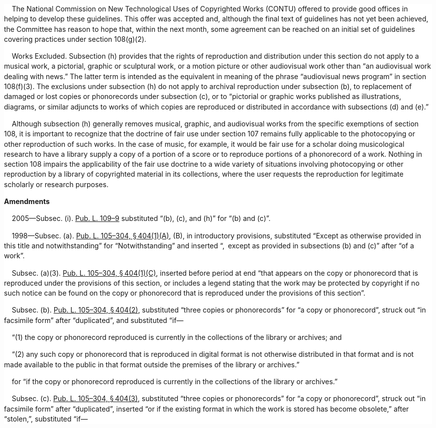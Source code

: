     The National Commission on New Technological Uses of Copyrighted Works (CONTU) offered to provide good offices in helping to develop these guidelines. This offer was accepted and, although the final text of guidelines has not yet been achieved, the Committee has reason to hope that, within the next month, some agreement can be reached on an initial set of guidelines covering practices under section 108(g)(2).

    Works Excluded. Subsection (h) provides that the rights of reproduction and distribution under this section do not apply to a musical work, a pictorial, graphic or sculptural work, or a motion picture or other audiovisual work other than “an audiovisual work dealing with news.” The latter term is intended as the equivalent in meaning of the phrase “audiovisual news program” in section 108(f)(3). The exclusions under subsection (h) do not apply to archival reproduction under subsection (b), to replacement of damaged or lost copies or phonorecords under subsection (c), or to “pictorial or graphic works published as illustrations, diagrams, or similar adjuncts to works of which copies are reproduced or distributed in accordance with subsections (d) and (e).”

    Although subsection (h) generally removes musical, graphic, and audiovisual works from the specific exemptions of section 108, it is important to recognize that the doctrine of fair use under section 107 remains fully applicable to the photocopying or other reproduction of such works. In the case of music, for example, it would be fair use for a scholar doing musicological research to have a library supply a copy of a portion of a score or to reproduce portions of a phonorecord of a work. Nothing in section 108 impairs the applicability of the fair use doctrine to a wide variety of situations involving photocopying or other reproduction by a library of copyrighted material in its collections, where the user requests the reproduction for legitimate scholarly or research purposes.

 __Amendments__ 

    2005—Subsec. (i). [Pub. L. 109–9][/us/pl/109/9] substituted “(b), (c), and (h)” for “(b) and (c)”.

    1998—Subsec. (a). [Pub. L. 105–304, § 404(1)(A)][/us/pl/105/304/s404/1/A], (B), in introductory provisions, substituted “Except as otherwise provided in this title and notwithstanding” for “Notwithstanding” and inserted “, except as provided in subsections (b) and (c)” after “of a work”.

    Subsec. (a)(3). [Pub. L. 105–304, § 404(1)(C)][/us/pl/105/304/s404/1/C], inserted before period at end “that appears on the copy or phonorecord that is reproduced under the provisions of this section, or includes a legend stating that the work may be protected by copyright if no such notice can be found on the copy or phonorecord that is reproduced under the provisions of this section”.

    Subsec. (b). [Pub. L. 105–304, § 404(2)][/us/pl/105/304/s404/2], substituted “three copies or phonorecords” for “a copy or phonorecord”, struck out “in facsimile form” after “duplicated”, and substituted “if—

    “(1) the copy or phonorecord reproduced is currently in the collections of the library or archives; and

    “(2) any such copy or phonorecord that is reproduced in digital format is not otherwise distributed in that format and is not made available to the public in that format outside the premises of the library or archives.”

    for “if the copy or phonorecord reproduced is currently in the collections of the library or archives.”

    Subsec. (c). [Pub. L. 105–304, § 404(3)][/us/pl/105/304/s404/3], substituted “three copies or phonorecords” for “a copy or phonorecord”, struck out “in facsimile form” after “duplicated”, inserted “or if the existing format in which the work is stored has become obsolete,” after “stolen,”, substituted “if—


[/us/pl/94/553/s101]: https://publicdocs.github.io/go/links?ns=uslm&ref=%2Fus%2Fpl%2F94%2F553%2Fs101
[/us/stat/90/2546]: https://publicdocs.github.io/go/links?ns=uslm&ref=%2Fus%2Fstat%2F90%2F2546
[/us/pl/102/307/s301]: https://publicdocs.github.io/go/links?ns=uslm&ref=%2Fus%2Fpl%2F102%2F307%2Fs301
[/us/stat/106/272]: https://publicdocs.github.io/go/links?ns=uslm&ref=%2Fus%2Fstat%2F106%2F272
[/us/pl/105/80/s12/a/4]: https://publicdocs.github.io/go/links?ns=uslm&ref=%2Fus%2Fpl%2F105%2F80%2Fs12%2Fa%2F4
[/us/stat/111/1534]: https://publicdocs.github.io/go/links?ns=uslm&ref=%2Fus%2Fstat%2F111%2F1534
[/us/pl/105/298/s104]: https://publicdocs.github.io/go/links?ns=uslm&ref=%2Fus%2Fpl%2F105%2F298%2Fs104
[/us/stat/112/2829]: https://publicdocs.github.io/go/links?ns=uslm&ref=%2Fus%2Fstat%2F112%2F2829
[/us/pl/105/304/s404]: https://publicdocs.github.io/go/links?ns=uslm&ref=%2Fus%2Fpl%2F105%2F304%2Fs404
[/us/stat/112/2889]: https://publicdocs.github.io/go/links?ns=uslm&ref=%2Fus%2Fstat%2F112%2F2889
[/us/pl/109/9/s402]: https://publicdocs.github.io/go/links?ns=uslm&ref=%2Fus%2Fpl%2F109%2F9%2Fs402
[/us/stat/119/227]: https://publicdocs.github.io/go/links?ns=uslm&ref=%2Fus%2Fstat%2F119%2F227
[/us/usc/t2/s170]: https://publicdocs.github.io/go/links?ns=uslm&ref=%2Fus%2Fusc%2Ft2%2Fs170
[/us/pl/109/9]: https://publicdocs.github.io/go/links?ns=uslm&ref=%2Fus%2Fpl%2F109%2F9
[/us/pl/105/304/s404/1/A]: https://publicdocs.github.io/go/links?ns=uslm&ref=%2Fus%2Fpl%2F105%2F304%2Fs404%2F1%2FA
[/us/pl/105/304/s404/1/C]: https://publicdocs.github.io/go/links?ns=uslm&ref=%2Fus%2Fpl%2F105%2F304%2Fs404%2F1%2FC
[/us/pl/105/304/s404/2]: https://publicdocs.github.io/go/links?ns=uslm&ref=%2Fus%2Fpl%2F105%2F304%2Fs404%2F2
[/us/pl/105/304/s404/3]: https://publicdocs.github.io/go/links?ns=uslm&ref=%2Fus%2Fpl%2F105%2F304%2Fs404%2F3
[/us/pl/105/298]: https://publicdocs.github.io/go/links?ns=uslm&ref=%2Fus%2Fpl%2F105%2F298
[/us/pl/105/80]: https://publicdocs.github.io/go/links?ns=uslm&ref=%2Fus%2Fpl%2F105%2F80
[/us/pl/102/307]: https://publicdocs.github.io/go/links?ns=uslm&ref=%2Fus%2Fpl%2F102%2F307
[/us/pl/105/304/s407]: https://publicdocs.github.io/go/links?ns=uslm&ref=%2Fus%2Fpl%2F105%2F304%2Fs407
[/us/stat/112/2905]: https://publicdocs.github.io/go/links?ns=uslm&ref=%2Fus%2Fstat%2F112%2F2905
[/us/usc/t28/s4001]: https://publicdocs.github.io/go/links?ns=uslm&ref=%2Fus%2Fusc%2Ft28%2Fs4001
[/us/usc/t5/s5314]: https://publicdocs.github.io/go/links?ns=uslm&ref=%2Fus%2Fusc%2Ft5%2Fs5314
[/us/usc/t35/s3]: https://publicdocs.github.io/go/links?ns=uslm&ref=%2Fus%2Fusc%2Ft35%2Fs3
[/us/pl/105/298/s106]: https://publicdocs.github.io/go/links?ns=uslm&ref=%2Fus%2Fpl%2F105%2F298%2Fs106
[/us/stat/112/2829]: https://publicdocs.github.io/go/links?ns=uslm&ref=%2Fus%2Fstat%2F112%2F2829
[/us/usc/t17/s101]: https://publicdocs.github.io/go/links?ns=uslm&ref=%2Fus%2Fusc%2Ft17%2Fs101